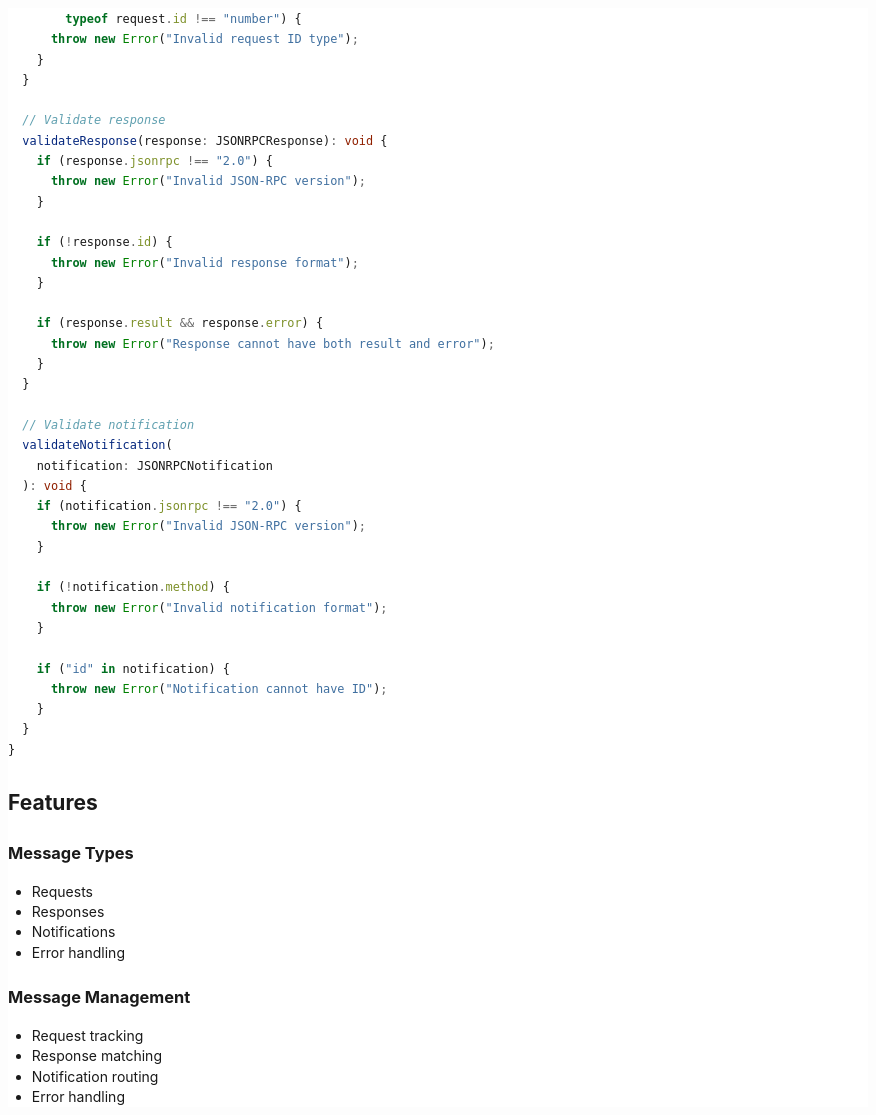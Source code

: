 ```typescript
        typeof request.id !== "number") {
      throw new Error("Invalid request ID type");
    }
  }

  // Validate response
  validateResponse(response: JSONRPCResponse): void {
    if (response.jsonrpc !== "2.0") {
      throw new Error("Invalid JSON-RPC version");
    }
    
    if (!response.id) {
      throw new Error("Invalid response format");
    }
    
    if (response.result && response.error) {
      throw new Error("Response cannot have both result and error");
    }
  }

  // Validate notification
  validateNotification(
    notification: JSONRPCNotification
  ): void {
    if (notification.jsonrpc !== "2.0") {
      throw new Error("Invalid JSON-RPC version");
    }
    
    if (!notification.method) {
      throw new Error("Invalid notification format");
    }
    
    if ("id" in notification) {
      throw new Error("Notification cannot have ID");
    }
  }
}
```

## Features

### Message Types
- Requests
- Responses
- Notifications
- Error handling

### Message Management
- Request tracking
- Response matching
- Notification routing
- Error handling
